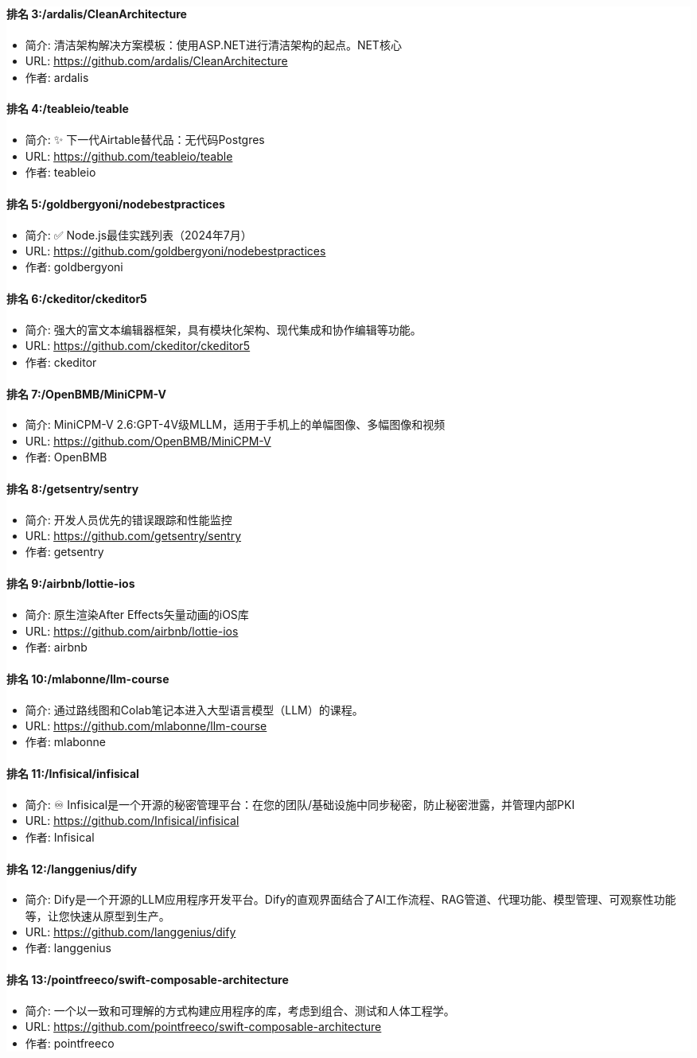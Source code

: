 #### 排名 3:/ardalis/CleanArchitecture
- 简介: 清洁架构解决方案模板：使用ASP.NET进行清洁架构的起点。NET核心
- URL: https://github.com/ardalis/CleanArchitecture
- 作者: ardalis 

#### 排名 4:/teableio/teable
- 简介: ✨ 下一代Airtable替代品：无代码Postgres
- URL: https://github.com/teableio/teable
- 作者: teableio 

#### 排名 5:/goldbergyoni/nodebestpractices
- 简介: ✅ Node.js最佳实践列表（2024年7月）
- URL: https://github.com/goldbergyoni/nodebestpractices
- 作者: goldbergyoni 

#### 排名 6:/ckeditor/ckeditor5
- 简介: 强大的富文本编辑器框架，具有模块化架构、现代集成和协作编辑等功能。
- URL: https://github.com/ckeditor/ckeditor5
- 作者: ckeditor 

#### 排名 7:/OpenBMB/MiniCPM-V
- 简介: MiniCPM-V 2.6:GPT-4V级MLLM，适用于手机上的单幅图像、多幅图像和视频
- URL: https://github.com/OpenBMB/MiniCPM-V
- 作者: OpenBMB 

#### 排名 8:/getsentry/sentry
- 简介: 开发人员优先的错误跟踪和性能监控
- URL: https://github.com/getsentry/sentry
- 作者: getsentry 

#### 排名 9:/airbnb/lottie-ios
- 简介: 原生渲染After Effects矢量动画的iOS库
- URL: https://github.com/airbnb/lottie-ios
- 作者: airbnb 

#### 排名 10:/mlabonne/llm-course
- 简介: 通过路线图和Colab笔记本进入大型语言模型（LLM）的课程。
- URL: https://github.com/mlabonne/llm-course
- 作者: mlabonne 

#### 排名 11:/Infisical/infisical
- 简介: ♾ Infisical是一个开源的秘密管理平台：在您的团队/基础设施中同步秘密，防止秘密泄露，并管理内部PKI
- URL: https://github.com/Infisical/infisical
- 作者: Infisical 

#### 排名 12:/langgenius/dify
- 简介: Dify是一个开源的LLM应用程序开发平台。Dify的直观界面结合了AI工作流程、RAG管道、代理功能、模型管理、可观察性功能等，让您快速从原型到生产。
- URL: https://github.com/langgenius/dify
- 作者: langgenius 

#### 排名 13:/pointfreeco/swift-composable-architecture
- 简介: 一个以一致和可理解的方式构建应用程序的库，考虑到组合、测试和人体工程学。
- URL: https://github.com/pointfreeco/swift-composable-architecture
- 作者: pointfreeco 
